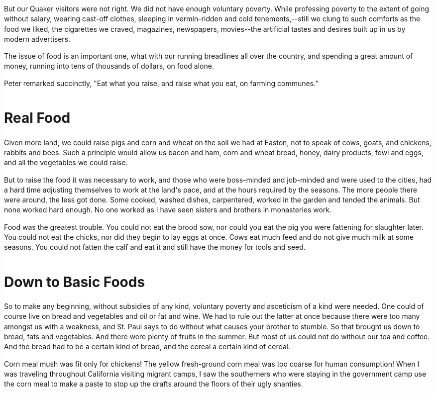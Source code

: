 But our Quaker visitors were not right. We did not have enough voluntary
poverty. While professing poverty to the extent of going without salary,
wearing cast-off clothes, sleeping in vermin-ridden and cold
tenements,--still we clung to such comforts as the food we liked, the
cigarettes we craved, magazines, newspapers, movies--the artificial
tastes and desires built up in us by modern advertisers.

The issue of food is an important one, what with our running breadlines
all over the country, and spending a great amount of money, running into
tens of thousands of dollars, on food alone.

Peter remarked succinctly, "Eat what you raise, and raise what you eat,
on farming communes."

Real Food
===

Given more land, we could raise pigs and corn and wheat on the soil we
had at Easton, not to speak of cows, goats, and chickens, rabbits and
bees. Such a principle would allow us bacon and ham, corn and wheat
bread, honey, dairy products, fowl and eggs, and all the vegetables we
could raise.

But to raise the food it was necessary to work, and those who were
boss-minded and job-minded and were used to the cities, had a hard time
adjusting themselves to work at the land's pace, and at the hours
required by the seasons. The more people there were around, the less got
done. Some cooked, washed dishes, carpentered, worked in the garden and
tended the animals. But none worked hard enough. No one worked as I have
seen sisters and brothers in monasteries work.

Food was the greatest trouble. You could not eat the brood sow, nor
could you eat the pig you were fattening for slaughter later. You could
not eat the chicks, nor did they begin to lay eggs at once. Cows eat
much feed and do not give much milk at some seasons. You could not
fatten the calf and eat it and still have the money for tools and seed.

Down to Basic Foods
===

So to make any beginning, without subsidies of any kind, voluntary
poverty and asceticism of a kind were needed. One could of course live
on bread and vegetables and oil or fat and wine. We had to rule out the
latter at once because there were too many amongst us with a weakness,
and St. Paul says to do without what causes your brother to stumble. So
that brought us down to bread, fats and vegetables. And there were
plenty of fruits in the summer. But most of us could not do without our
tea and coffee. And the bread had to be a certain kind of bread, and the
cereal a certain kind of cereal.

Corn meal mush was fit only for chickens! The yellow fresh-ground corn
meal was too coarse for human consumption! When I was traveling
throughout California visiting migrant camps, I saw the southerners who
were staying in the government camp use the corn meal to make a paste to
stop up the drafts around the floors of their ugly shanties.

